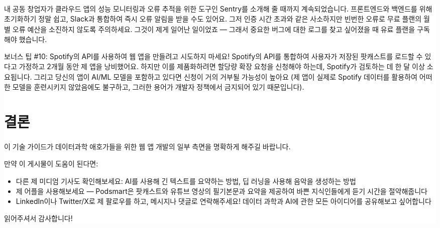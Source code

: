 <div class="content-ad"></div>

내 공동 창업자가 클라우드 앱의 성능 모니터링과 오류 추적을 위한 도구인 Sentry를 소개해 줄 때까지 계속되었습니다. 프론트엔드와 백엔드를 위해 초기화하기 정말 쉽고, Slack과 통합하여 즉시 오류 알림을 받을 수도 있어요. 그저 인증 시간 초과와 같은 사소하지만 빈번한 오류로 무료 플랜의 월별 오류 예산을 소진하지 않도록 주의하세요. 그것이 제게 일어난 일이었죠 — 그래서 중요한 버그에 대한 로그를 찾고 싶어졌을 때 유료 플랜을 구독해야 했습니다.

보너스 팁 #10: Spotify의 API를 사용하여 웹 앱을 만들려고 시도하지 마세요! Spotify의 API를 통합하여 사용자가 저장된 팟캐스트를 로드할 수 있다고 가정하고 2개월 동안 제 앱을 낭비했어요. 하지만 이를 제품화하려면 할당량 확장 요청을 신청해야 하는데, Spotify가 검토하는 데 한 달 이상 소요됩니다. 그리고 당신의 앱이 AI/ML 모델을 포함하고 있다면 신청이 거의 거부될 가능성이 높아요 (제 앱이 실제로 Spotify 데이터를 활용하여 어떠한 모델을 훈련시키지 않았음에도 불구하고, 그러한 용어가 개발자 정책에서 금지되어 있기 때문입니다).

# 결론

이 기술 가이드가 데이터과학 애호가들을 위한 웹 앱 개발의 일부 측면을 명확하게 해주길 바랍니다.

<div class="content-ad"></div>

만약 이 게시물이 도움이 된다면:

- 다른 제 미디엄 기사도 확인해보세요: AI를 사용해 긴 텍스트를 요약하는 방법, 딥 러닝을 사용해 음악을 생성하는 방법
- 제 어플을 사용해보세요 — Podsmart은 팟캐스트와 유튜브 영상의 필기본문과 요약을 제공하여 바쁜 지식인들에게 듣기 시간을 절약해줍니다
- LinkedIn이나 Twitter/X로 제 팔로우를 하고, 메시지나 댓글로 연락해주세요! 데이터 과학과 AI에 관한 모든 아이디어를 공유해보고 싶어합니다

읽어주셔서 감사합니다!